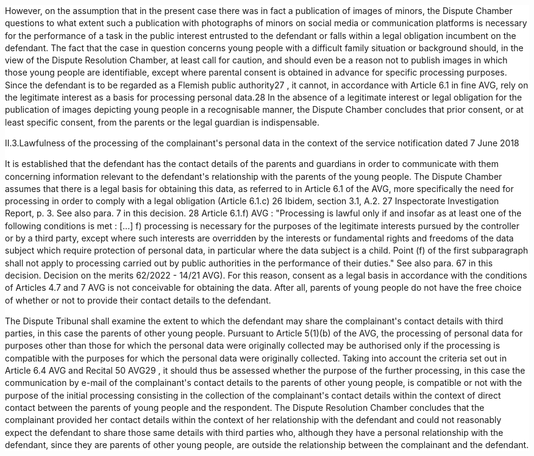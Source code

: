  However, on the assumption that in the present case there was in fact a publication of
images of minors, the Dispute Chamber questions to what extent such a publication with
photographs of minors on social media or communication platforms is necessary for the
performance of a task in the public interest entrusted to the defendant or falls within a
legal obligation incumbent on the defendant. The fact that the case in question concerns
young people with a difficult family situation or background should, in the view of the
Dispute Resolution Chamber, at least call for caution, and should even be a reason not to
publish images in which those young people are identifiable, except where parental
consent is obtained in advance for specific processing purposes. Since the defendant is to
be regarded as a Flemish public authority27 , it cannot, in accordance with Article 6.1 in
fine AVG, rely on the legitimate interest as a basis for processing personal data.28 In the
absence of a legitimate interest or legal obligation for the publication of images depicting
young people in a recognisable manner, the Dispute Chamber concludes that prior
consent, or at least specific consent, from the parents or the legal guardian is
indispensable.

II.3.Lawfulness of the processing of the complainant's personal data in the context of the
service notification dated 7 June 2018

It is established that the defendant has the contact details of the parents and guardians in
order to communicate with them concerning information relevant to the defendant's
relationship with the parents of the young people. The Dispute Chamber assumes that
there is a legal basis for obtaining this data, as referred to in Article 6.1 of the AVG, more
specifically the need for processing in order to comply with a legal obligation (Article 6.1.c)
26
 Ibidem, section 3.1, A.2.
27
 Inspectorate Investigation Report, p. 3. See also para. 7 in this decision.
28
 Article 6.1.f) AVG : "Processing is lawful only if and insofar as at least one of the following conditions is met : \[...\] f) processing
is necessary for the purposes of the legitimate interests pursued by the controller or by a third party, except where such
interests are overridden by the interests or fundamental rights and freedoms of the data subject which require protection of
personal data, in particular where the data subject is a child. Point (f) of the first subparagraph shall not apply to processing
carried out by public authorities in the performance of their duties." See also para. 67 in this decision.
Decision on the merits 62/2022 - 14/21
AVG). For this reason, consent as a legal basis in accordance with the conditions of Articles
4.7 and 7 AVG is not conceivable for obtaining the data. After all, parents of young people
do not have the free choice of whether or not to provide their contact details to the
defendant.

 The Dispute Tribunal shall examine the extent to which the defendant may share the
complainant's contact details with third parties, in this case the parents of other young
people. Pursuant to Article 5(1)(b) of the AVG, the processing of personal data for
purposes other than those for which the personal data were originally collected may be
authorised only if the processing is compatible with the purposes for which the personal
data were originally collected. Taking into account the criteria set out in Article 6.4 AVG
and Recital 50 AVG29 , it should thus be assessed whether the purpose of the further
processing, in this case the communication by e-mail of the complainant's contact details
to the parents of other young people, is compatible or not with the purpose of the initial
processing consisting in the collection of the complainant's contact details within the
context of direct contact between the parents of young people and the respondent. The
Dispute Resolution Chamber concludes that the complainant provided her contact details
within the context of her relationship with the defendant and could not reasonably expect
the defendant to share those same details with third parties who, although they have a
personal relationship with the defendant, since they are parents of other young people, are
outside the relationship between the complainant and the defendant.
